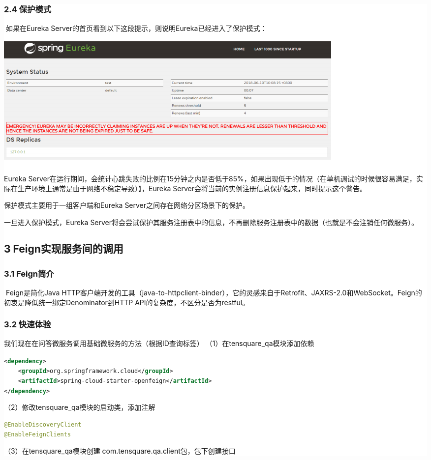 ### 2.4 保护模式

​	如果在Eureka Server的首页看到以下这段提示，则说明Eureka已经进入了保护模式：

![](./img/7.5.png)			

Eureka Server在运行期间，会统计心跳失败的比例在15分钟之内是否低于85%，如果出现低于的情况（在单机调试的时候很容易满足，实际在生产环境上通常是由于网络不稳定导致）】，Eureka Server会将当前的实例注册信息保护起来，同时提示这个警告。

保护模式主要用于一组客户端和Eureka Server之间存在网络分区场景下的保护。

一旦进入保护模式，Eureka Server将会尝试保护其服务注册表中的信息，不再删除服务注册表中的数据（也就是不会注销任何微服务）。

## 3 Feign实现服务间的调用

### 3.1 Feign简介

​	Feign是简化Java HTTP客户端开发的工具（java-to-httpclient-binder），它的灵感来自于Retrofit、JAXRS-2.0和WebSocket。Feign的初衷是降低统一绑定Denominator到HTTP API的复杂度，不区分是否为restful。

### 3.2 快速体验

我们现在在问答微服务调用基础微服务的方法（根据ID查询标签）
（1）在tensquare_qa模块添加依赖

~~~xml
<dependency>
	<groupId>org.springframework.cloud</groupId>
	<artifactId>spring-cloud-starter-openfeign</artifactId>
</dependency>

~~~

（2）修改tensquare_qa模块的启动类，添加注解

~~~java
@EnableDiscoveryClient
@EnableFeignClients
~~~

（3）在tensquare_qa模块创建 com.tensquare.qa.client包，包下创建接口
